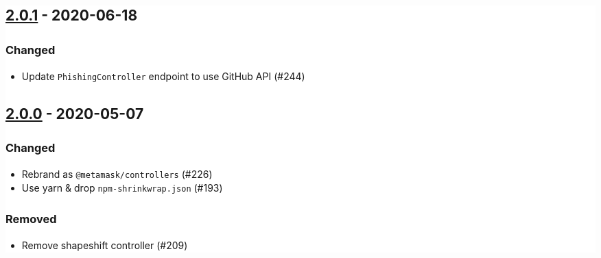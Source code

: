 ## [2.0.1] - 2020-06-18
### Changed
- Update `PhishingController` endpoint to use GitHub API (#244)

## [2.0.0] - 2020-05-07
### Changed
- Rebrand as `@metamask/controllers` (#226)
- Use yarn & drop `npm-shrinkwrap.json` (#193)

### Removed
- Remove shapeshift controller (#209)

[Unreleased]: https://github.com/MetaMask/controllers/compare/v32.0.1...HEAD
[32.0.1]: https://github.com/MetaMask/controllers/compare/v32.0.0...v32.0.1
[32.0.0]: https://github.com/MetaMask/controllers/compare/v31.2.0...v32.0.0
[31.2.0]: https://github.com/MetaMask/controllers/compare/v31.1.0...v31.2.0
[31.1.0]: https://github.com/MetaMask/controllers/compare/v31.0.0...v31.1.0
[31.0.0]: https://github.com/MetaMask/controllers/compare/v30.3.0...v31.0.0
[30.3.0]: https://github.com/MetaMask/controllers/compare/v30.2.0...v30.3.0
[30.2.0]: https://github.com/MetaMask/controllers/compare/v30.1.0...v30.2.0
[30.1.0]: https://github.com/MetaMask/controllers/compare/v30.0.2...v30.1.0
[30.0.2]: https://github.com/MetaMask/controllers/compare/v30.0.1...v30.0.2
[30.0.1]: https://github.com/MetaMask/controllers/compare/v30.0.0...v30.0.1
[30.0.0]: https://github.com/MetaMask/controllers/compare/v29.0.1...v30.0.0
[29.0.1]: https://github.com/MetaMask/controllers/compare/v29.0.0...v29.0.1
[29.0.0]: https://github.com/MetaMask/controllers/compare/v28.0.0...v29.0.0
[28.0.0]: https://github.com/MetaMask/controllers/compare/v27.1.1...v28.0.0
[27.1.1]: https://github.com/MetaMask/controllers/compare/v27.1.0...v27.1.1
[27.1.0]: https://github.com/MetaMask/controllers/compare/v27.0.0...v27.1.0
[27.0.0]: https://github.com/MetaMask/controllers/compare/v26.0.0...v27.0.0
[26.0.0]: https://github.com/MetaMask/controllers/compare/v25.1.0...v26.0.0
[25.1.0]: https://github.com/MetaMask/controllers/compare/v25.0.0...v25.1.0
[25.0.0]: https://github.com/MetaMask/controllers/compare/v24.0.0...v25.0.0
[24.0.0]: https://github.com/MetaMask/controllers/compare/v23.1.0...v24.0.0
[23.1.0]: https://github.com/MetaMask/controllers/compare/v23.0.0...v23.1.0
[23.0.0]: https://github.com/MetaMask/controllers/compare/v22.0.0...v23.0.0
[22.0.0]: https://github.com/MetaMask/controllers/compare/v21.0.1...v22.0.0
[21.0.1]: https://github.com/MetaMask/controllers/compare/v21.0.0...v21.0.1
[21.0.0]: https://github.com/MetaMask/controllers/compare/v20.1.0...v21.0.0
[20.1.0]: https://github.com/MetaMask/controllers/compare/v20.0.0...v20.1.0
[20.0.0]: https://github.com/MetaMask/controllers/compare/v19.0.0...v20.0.0
[19.0.0]: https://github.com/MetaMask/controllers/compare/v18.0.0...v19.0.0
[18.0.0]: https://github.com/MetaMask/controllers/compare/v17.0.0...v18.0.0
[17.0.0]: https://github.com/MetaMask/controllers/compare/v16.0.0...v17.0.0
[16.0.0]: https://github.com/MetaMask/controllers/compare/v15.1.0...v16.0.0
[15.1.0]: https://github.com/MetaMask/controllers/compare/v15.0.2...v15.1.0
[15.0.2]: https://github.com/MetaMask/controllers/compare/v15.0.1...v15.0.2
[15.0.1]: https://github.com/MetaMask/controllers/compare/v15.0.0...v15.0.1
[15.0.0]: https://github.com/MetaMask/controllers/compare/v14.2.0...v15.0.0
[14.2.0]: https://github.com/MetaMask/controllers/compare/v14.1.0...v14.2.0
[14.1.0]: https://github.com/MetaMask/controllers/compare/v14.0.2...v14.1.0
[14.0.2]: https://github.com/MetaMask/controllers/compare/v14.0.1...v14.0.2
[14.0.1]: https://github.com/MetaMask/controllers/compare/v14.0.0...v14.0.1
[14.0.0]: https://github.com/MetaMask/controllers/compare/v13.2.0...v14.0.0
[13.2.0]: https://github.com/MetaMask/controllers/compare/v13.1.0...v13.2.0
[13.1.0]: https://github.com/MetaMask/controllers/compare/v13.0.0...v13.1.0
[13.0.0]: https://github.com/MetaMask/controllers/compare/v12.1.0...v13.0.0
[12.1.0]: https://github.com/MetaMask/controllers/compare/v12.0.0...v12.1.0
[12.0.0]: https://github.com/MetaMask/controllers/compare/v11.0.0...v12.0.0
[11.0.0]: https://github.com/MetaMask/controllers/compare/v10.2.0...v11.0.0
[10.2.0]: https://github.com/MetaMask/controllers/compare/v10.1.0...v10.2.0
[10.1.0]: https://github.com/MetaMask/controllers/compare/v10.0.0...v10.1.0
[10.0.0]: https://github.com/MetaMask/controllers/compare/v9.1.0...v10.0.0
[9.1.0]: https://github.com/MetaMask/controllers/compare/v9.0.0...v9.1.0
[9.0.0]: https://github.com/MetaMask/controllers/compare/v8.0.0...v9.0.0
[8.0.0]: https://github.com/MetaMask/controllers/compare/v7.0.0...v8.0.0
[7.0.0]: https://github.com/MetaMask/controllers/compare/v6.2.1...v7.0.0
[6.2.1]: https://github.com/MetaMask/controllers/compare/v6.2.0...v6.2.1
[6.2.0]: https://github.com/MetaMask/controllers/compare/v6.1.1...v6.2.0
[6.1.1]: https://github.com/MetaMask/controllers/compare/v6.1.0...v6.1.1
[6.1.0]: https://github.com/MetaMask/controllers/compare/v6.0.1...v6.1.0
[6.0.1]: https://github.com/MetaMask/controllers/compare/v6.0.0...v6.0.1
[6.0.0]: https://github.com/MetaMask/controllers/compare/v5.1.0...v6.0.0
[5.1.0]: https://github.com/MetaMask/controllers/compare/v5.0.0...v5.1.0
[5.0.0]: https://github.com/MetaMask/controllers/compare/v4.2.0...v5.0.0
[4.2.0]: https://github.com/MetaMask/controllers/compare/v4.1.0...v4.2.0
[4.1.0]: https://github.com/MetaMask/controllers/compare/v4.0.2...v4.1.0
[4.0.2]: https://github.com/MetaMask/controllers/compare/v4.0.1...v4.0.2
[4.0.1]: https://github.com/MetaMask/controllers/compare/v4.0.0...v4.0.1
[4.0.0]: https://github.com/MetaMask/controllers/compare/v3.2.0...v4.0.0
[3.2.0]: https://github.com/MetaMask/controllers/compare/v3.1.0...v3.2.0
[3.1.0]: https://github.com/MetaMask/controllers/compare/v3.0.1...v3.1.0
[3.0.1]: https://github.com/MetaMask/controllers/compare/v3.0.0...v3.0.1
[3.0.0]: https://github.com/MetaMask/controllers/compare/v2.0.5...v3.0.0
[2.0.5]: https://github.com/MetaMask/controllers/compare/v2.0.4...v2.0.5
[2.0.4]: https://github.com/MetaMask/controllers/compare/v2.0.3...v2.0.4
[2.0.3]: https://github.com/MetaMask/controllers/compare/v2.0.2...v2.0.3
[2.0.2]: https://github.com/MetaMask/controllers/compare/v2.0.1...v2.0.2

[2.0.1]: https://github.com/MetaMask/controllers/compare/v2.0.0...v2.0.1
[2.0.0]: https://github.com/MetaMask/controllers/releases/tag/v2.0.0